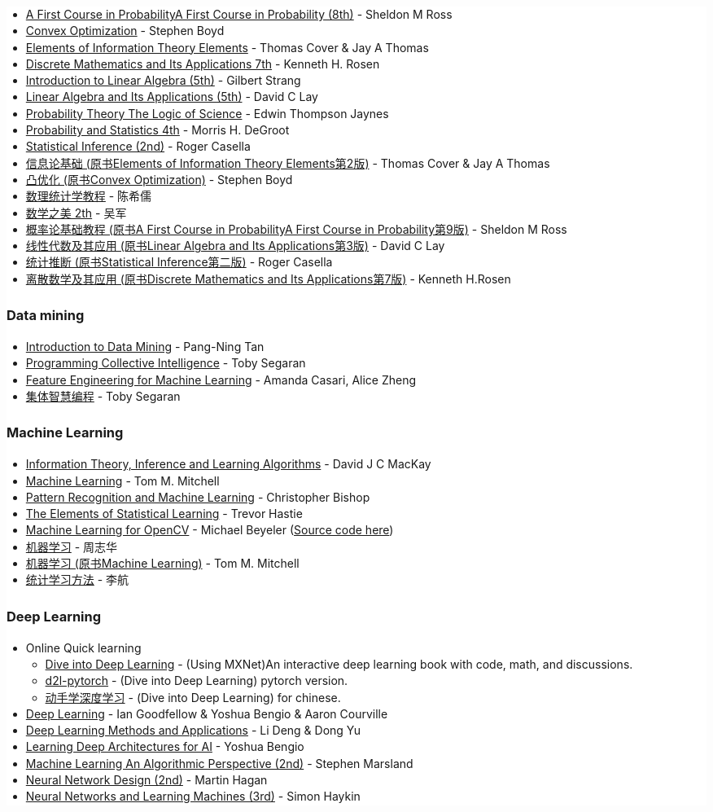 - [A First Course in ProbabilityA First Course in Probability (8th)](https://yadi.sk/i/aDvGdqWlcXxbhQ) - Sheldon M Ross
- [Convex Optimization](https://yadi.sk/i/9KGVXuFJs3kakg) - Stephen Boyd
- [Elements of Information Theory Elements](https://yadi.sk/i/2YWnNsAeBc9qcA) - Thomas Cover & Jay A Thomas
- [Discrete Mathematics and Its Applications 7th](https://yadi.sk/i/-r3jD4gB-8jn1A) - Kenneth H. Rosen
- [Introduction to Linear Algebra (5th)](http://www.mediafire.com/file/f31dl0ghup7e6gk/Introduction_to_Linear_Algebra_5th_-_Gilbert_Strang.pdf/file) - Gilbert Strang
- [Linear Algebra and Its Applications (5th)](https://yadi.sk/i/uWEQVrCquqw1Ug) - David C Lay
- [Probability Theory The Logic of Science](https://yadi.sk/i/TKQYNPSKGNbdUw) - Edwin Thompson Jaynes
- [Probability and Statistics 4th](https://yadi.sk/i/38jrMmEXnJQZqg) - Morris H. DeGroot
- [Statistical Inference (2nd)](https://yadi.sk/i/HWrbKYrYdpNMYw) - Roger Casella
- [信息论基础 (原书Elements of Information Theory Elements第2版)](https://yadi.sk/i/HqGOyAkRCxCwIQ) - Thomas Cover & Jay A Thomas
- [凸优化 (原书Convex Optimization)](https://yadi.sk/i/zUPPAi58v1gfkw) - Stephen Boyd
- [数理统计学教程](https://yadi.sk/i/ikuXCrNgRCEVnw) - 陈希儒
- [数学之美 2th](https://yadi.sk/i/QJPxzK4ZBuF8iQ) - 吴军
- [概率论基础教程 (原书A First Course in ProbabilityA First Course in Probability第9版)](https://yadi.sk/i/wQZQ80UFLFZ48w) - Sheldon M Ross
- [线性代数及其应用 (原书Linear Algebra and Its Applications第3版)](https://yadi.sk/i/cNNBS4eaLleR3g) - David C Lay
- [统计推断 (原书Statistical Inference第二版)](https://yadi.sk/i/ksHAFRUSaoyk9g) - Roger Casella
- [离散数学及其应用 (原书Discrete Mathematics and Its Applications第7版)](https://yadi.sk/i/kJHMmMA4ot66bw) - Kenneth H.Rosen

### Data mining

- [Introduction to Data Mining](https://yadi.sk/i/H7wc_FaMDl9QXQ) - Pang-Ning Tan
- [Programming Collective Intelligence](https://yadi.sk/i/YTjrJWu7kXVrGQ) - Toby Segaran
- [Feature Engineering for Machine Learning](https://yadi.sk/i/WiO7lageMIuIfg) - Amanda Casari, Alice Zheng
- [集体智慧编程](https://yadi.sk/i/0DW5reTrXQ6peQ) - Toby Segaran

### Machine Learning

- [Information Theory, Inference and Learning Algorithms](https://yadi.sk/i/JXYto8yE6PJO8Q) - David J C MacKay
- [Machine Learning](https://yadi.sk/i/03Jg9WMzgD2YlA) - Tom M. Mitchell
- [Pattern Recognition and Machine Learning](https://yadi.sk/i/8ffTCaMH0bM8uQ) - Christopher Bishop
- [The Elements of Statistical Learning](https://yadi.sk/i/hfatiRyBCwfcWw) - Trevor Hastie
- [Machine Learning for OpenCV](https://yadi.sk/i/_UdlHqwuR-Wdxg) - Michael Beyeler ([Source code here](https://github.com/zslucky/awesome-AI-books/tree/master/resources/Machine%20Learning%20for%20OpenCV))
- [机器学习](https://yadi.sk/i/vfoPTRRfgtEQKA) - 周志华
- [机器学习 (原书Machine Learning)](https://yadi.sk/i/jTNv4kzG-lmlYQ) - Tom M. Mitchell
- [统计学习方法](https://yadi.sk/i/R08dbDMOJb3KKw) - 李航

### Deep Learning
- Online Quick learning
  - [Dive into Deep Learning](https://d2l.ai/) - (Using MXNet)An interactive deep learning book with code, math, and discussions.
  - [d2l-pytorch](https://github.com/dsgiitr/d2l-pytorch) - (Dive into Deep Learning) pytorch version.
  - [动手学深度学习](https://zh.d2l.ai/) - (Dive into Deep Learning) for chinese.
- [Deep Learning](https://yadi.sk/i/2fOK_Xib-JlocQ) - Ian Goodfellow & Yoshua Bengio & Aaron Courville
- [Deep Learning Methods and Applications](https://yadi.sk/i/uQAWfeKVmenmkg) - Li Deng & Dong Yu
- [Learning Deep Architectures for AI](https://yadi.sk/i/AWpRq2hSB9RmoQ) - Yoshua Bengio
- [Machine Learning An Algorithmic Perspective (2nd)](https://yadi.sk/i/1gOQ-Y5r4uP6Kw) - Stephen Marsland
- [Neural Network Design (2nd)](https://yadi.sk/i/5LLMPfNcuaPTvQ) - Martin Hagan
- [Neural Networks and Learning Machines (3rd)](https://yadi.sk/i/6s9AauRP1OGT2Q) - Simon Haykin